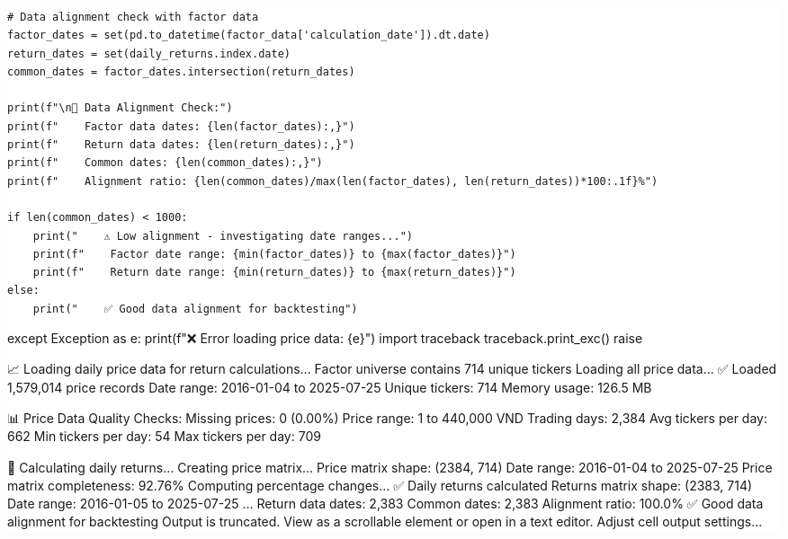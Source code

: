     # Data alignment check with factor data
    factor_dates = set(pd.to_datetime(factor_data['calculation_date']).dt.date)
    return_dates = set(daily_returns.index.date)
    common_dates = factor_dates.intersection(return_dates)

    print(f"\n🔗 Data Alignment Check:")
    print(f"    Factor data dates: {len(factor_dates):,}")
    print(f"    Return data dates: {len(return_dates):,}")
    print(f"    Common dates: {len(common_dates):,}")
    print(f"    Alignment ratio: {len(common_dates)/max(len(factor_dates), len(return_dates))*100:.1f}%")

    if len(common_dates) < 1000:
        print("    ⚠️ Low alignment - investigating date ranges...")
        print(f"    Factor date range: {min(factor_dates)} to {max(factor_dates)}")
        print(f"    Return date range: {min(return_dates)} to {max(return_dates)}")
    else:
        print("    ✅ Good data alignment for backtesting")

except Exception as e:
    print(f"❌ Error loading price data: {e}")
    import traceback
    traceback.print_exc()
    raise

📈 Loading daily price data for return calculations...
    Factor universe contains 714 unique tickers
    Loading all price data...
✅ Loaded 1,579,014 price records
    Date range: 2016-01-04 to 2025-07-25
    Unique tickers: 714
    Memory usage: 126.5 MB

📊 Price Data Quality Checks:
    Missing prices: 0 (0.00%)
    Price range: 1 to 440,000 VND
    Trading days: 2,384
    Avg tickers per day: 662
    Min tickers per day: 54
    Max tickers per day: 709

🔄 Calculating daily returns...
    Creating price matrix...
    Price matrix shape: (2384, 714)
    Date range: 2016-01-04 to 2025-07-25
    Price matrix completeness: 92.76%
    Computing percentage changes...
✅ Daily returns calculated
    Returns matrix shape: (2383, 714)
    Date range: 2016-01-05 to 2025-07-25
...
    Return data dates: 2,383
    Common dates: 2,383
    Alignment ratio: 100.0%
    ✅ Good data alignment for backtesting
Output is truncated. View as a scrollable element or open in a text editor. Adjust cell output settings...
